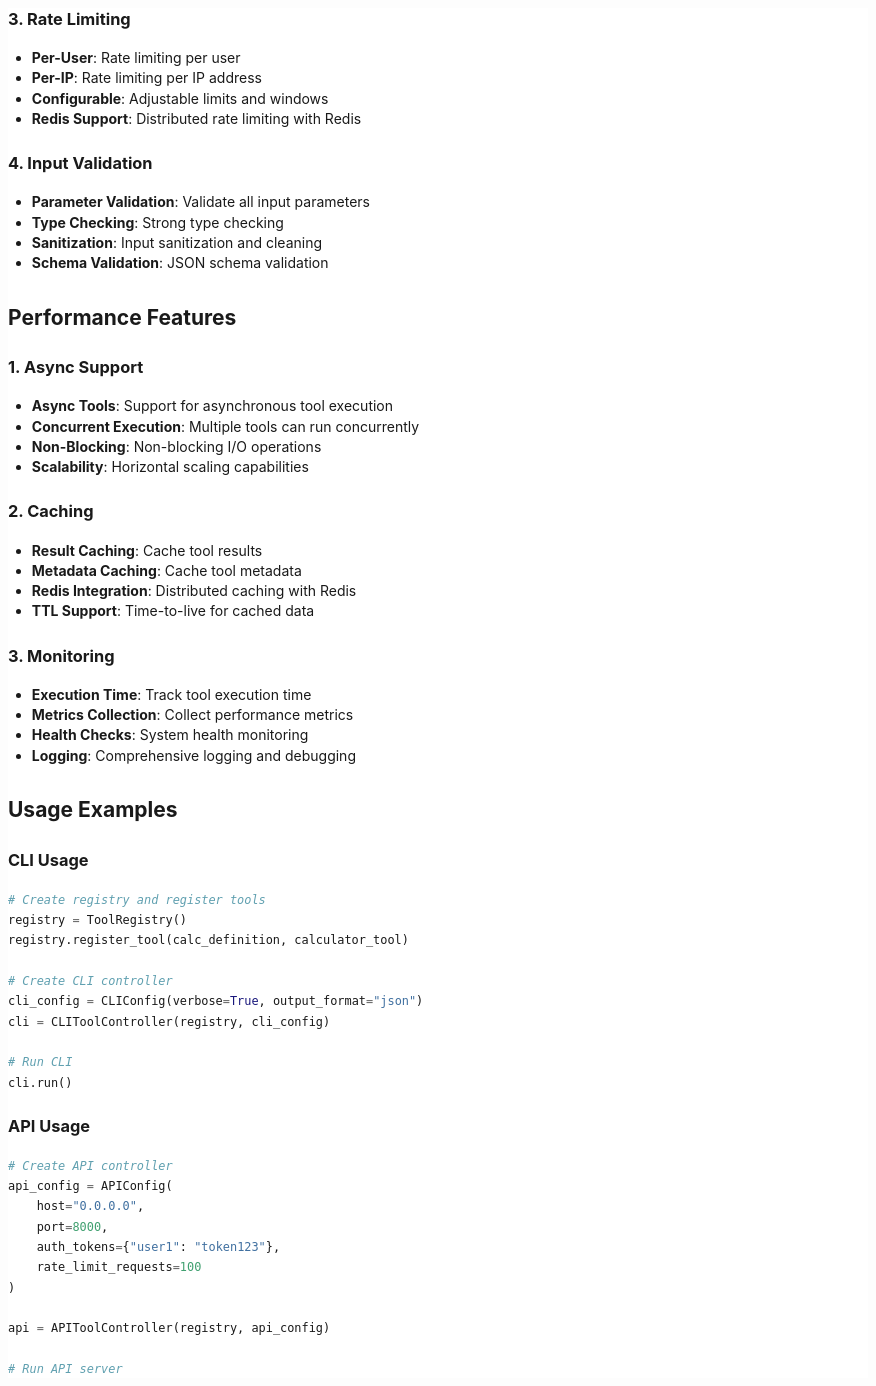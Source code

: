 ### 3. Rate Limiting
- **Per-User**: Rate limiting per user
- **Per-IP**: Rate limiting per IP address
- **Configurable**: Adjustable limits and windows
- **Redis Support**: Distributed rate limiting with Redis

### 4. Input Validation
- **Parameter Validation**: Validate all input parameters
- **Type Checking**: Strong type checking
- **Sanitization**: Input sanitization and cleaning
- **Schema Validation**: JSON schema validation

## Performance Features

### 1. Async Support
- **Async Tools**: Support for asynchronous tool execution
- **Concurrent Execution**: Multiple tools can run concurrently
- **Non-Blocking**: Non-blocking I/O operations
- **Scalability**: Horizontal scaling capabilities

### 2. Caching
- **Result Caching**: Cache tool results
- **Metadata Caching**: Cache tool metadata
- **Redis Integration**: Distributed caching with Redis
- **TTL Support**: Time-to-live for cached data

### 3. Monitoring
- **Execution Time**: Track tool execution time
- **Metrics Collection**: Collect performance metrics
- **Health Checks**: System health monitoring
- **Logging**: Comprehensive logging and debugging

## Usage Examples

### CLI Usage
```python
# Create registry and register tools
registry = ToolRegistry()
registry.register_tool(calc_definition, calculator_tool)

# Create CLI controller
cli_config = CLIConfig(verbose=True, output_format="json")
cli = CLIToolController(registry, cli_config)

# Run CLI
cli.run()
```

### API Usage
```python
# Create API controller
api_config = APIConfig(
    host="0.0.0.0",
    port=8000,
    auth_tokens={"user1": "token123"},
    rate_limit_requests=100
)

api = APIToolController(registry, api_config)

# Run API server
```